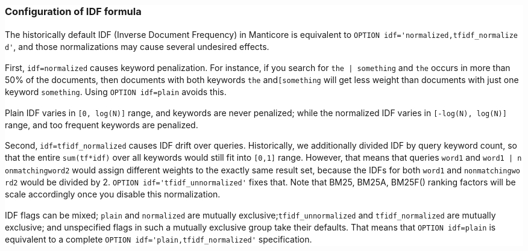 
### Configuration of IDF formula

The historically default IDF (Inverse Document Frequency) in Manticore is equivalent to `OPTION idf='normalized,tfidf_normalized'`, and those normalizations may cause several undesired effects.

First, `idf=normalized` causes keyword penalization. For instance, if you search for `the | something` and `the` occurs in more than 50% of the documents, then documents with both keywords `the` and`[something` will get less weight than documents with just one keyword  `something`. Using `OPTION idf=plain` avoids this.

Plain IDF varies in `[0, log(N)]` range, and keywords are never penalized; while the normalized IDF varies in `[-log(N), log(N)]` range, and too frequent keywords are penalized.

Second, `idf=tfidf_normalized` causes IDF drift over queries. Historically, we additionally divided IDF by query keyword count, so that the entire `sum(tf*idf)` over all keywords would still fit into `[0,1]` range. However, that means that queries `word1` and `word1 | nonmatchingword2` would assign different weights to the exactly same result set, because the IDFs for both `word1` and `nonmatchingword2` would be divided by 2. `OPTION idf='tfidf_unnormalized'` fixes that. Note that BM25, BM25A, BM25F() ranking factors will be scale accordingly  once you disable this normalization.

IDF flags can be mixed; `plain` and `normalized` are mutually exclusive;`tfidf_unnormalized` and `tfidf_normalized` are mutually exclusive; and unspecified flags in such a mutually exclusive group take their defaults. That means that `OPTION idf=plain` is equivalent to a complete `OPTION idf='plain,tfidf_normalized'` specification.    
